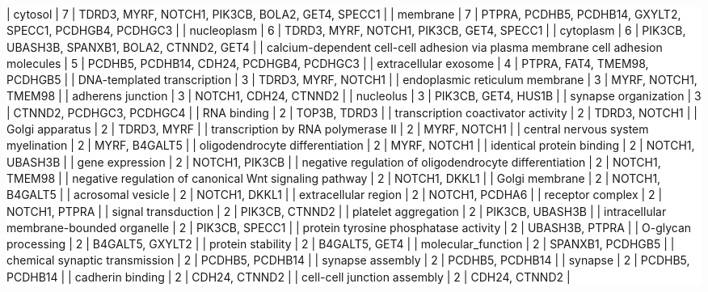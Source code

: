 | cytosol | 7 | TDRD3, MYRF, NOTCH1, PIK3CB, BOLA2, GET4, SPECC1 |
| membrane | 7 | PTPRA, PCDHB5, PCDHB14, GXYLT2, SPECC1, PCDHGB4, PCDHGC3 |
| nucleoplasm | 6 | TDRD3, MYRF, NOTCH1, PIK3CB, GET4, SPECC1 |
| cytoplasm | 6 | PIK3CB, UBASH3B, SPANXB1, BOLA2, CTNND2, GET4 |
| calcium-dependent cell-cell adhesion via plasma membrane cell adhesion molecules | 5 | PCDHB5, PCDHB14, CDH24, PCDHGB4, PCDHGC3 |
| extracellular exosome | 4 | PTPRA, FAT4, TMEM98, PCDHGB5 |
|  DNA-templated transcription | 3 | TDRD3, MYRF, NOTCH1 |
| endoplasmic reticulum membrane | 3 | MYRF, NOTCH1, TMEM98 |
| adherens junction | 3 | NOTCH1, CDH24, CTNND2 |
| nucleolus | 3 | PIK3CB, GET4, HUS1B |
| synapse organization | 3 | CTNND2, PCDHGC3, PCDHGC4 |
| RNA binding | 2 | TOP3B, TDRD3 |
| transcription coactivator activity | 2 | TDRD3, NOTCH1 |
| Golgi apparatus | 2 | TDRD3, MYRF |
|  transcription by RNA polymerase II | 2 | MYRF, NOTCH1 |
| central nervous system myelination | 2 | MYRF, B4GALT5 |
| oligodendrocyte differentiation | 2 | MYRF, NOTCH1 |
| identical protein binding | 2 | NOTCH1, UBASH3B |
|  gene expression | 2 | NOTCH1, PIK3CB |
| negative regulation of oligodendrocyte differentiation | 2 | NOTCH1, TMEM98 |
| negative regulation of canonical Wnt signaling pathway | 2 | NOTCH1, DKKL1 |
| Golgi membrane | 2 | NOTCH1, B4GALT5 |
| acrosomal vesicle | 2 | NOTCH1, DKKL1 |
| extracellular region | 2 | NOTCH1, PCDHA6 |
| receptor complex | 2 | NOTCH1, PTPRA |
| signal transduction | 2 | PIK3CB, CTNND2 |
| platelet aggregation | 2 | PIK3CB, UBASH3B |
| intracellular membrane-bounded organelle | 2 | PIK3CB, SPECC1 |
| protein tyrosine phosphatase activity | 2 | UBASH3B, PTPRA |
| O-glycan processing | 2 | B4GALT5, GXYLT2 |
|  protein stability | 2 | B4GALT5, GET4 |
| molecular_function | 2 | SPANXB1, PCDHGB5 |
| chemical synaptic transmission | 2 | PCDHB5, PCDHB14 |
| synapse assembly | 2 | PCDHB5, PCDHB14 |
| synapse | 2 | PCDHB5, PCDHB14 |
| cadherin binding | 2 | CDH24, CTNND2 |
| cell-cell junction assembly | 2 | CDH24, CTNND2 |